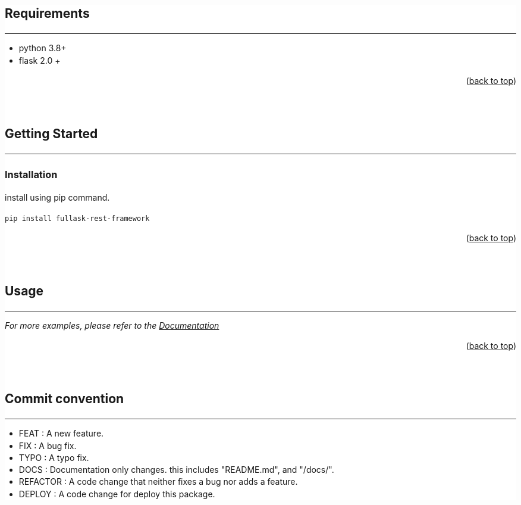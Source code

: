 ## Requirements

---

- python 3.8+
- flask 2.0 +

<p align="right">(<a href="#readme-top">back to top</a>)</p>




<br/>

## Getting Started

---

### Installation


install using pip command.

   ```
   pip install fullask-rest-framework
   ```

<p align="right">(<a href="#readme-top">back to top</a>)</p>





<br/>

## Usage

---



_For more examples, please refer to the [Documentation](https://tgoddessana.github.io/fullask-rest-framework/)_

<p align="right">(<a href="#readme-top">back to top</a>)</p>




<br/>

## Commit convention

---

- FEAT : A new feature.
- FIX : A bug fix.
- TYPO : A typo fix.
- DOCS : Documentation only changes. this includes "README.md", and "/docs/".
- REFACTOR : A code change that neither fixes a bug nor adds a feature.
- DEPLOY : A code change for deploy this package.
